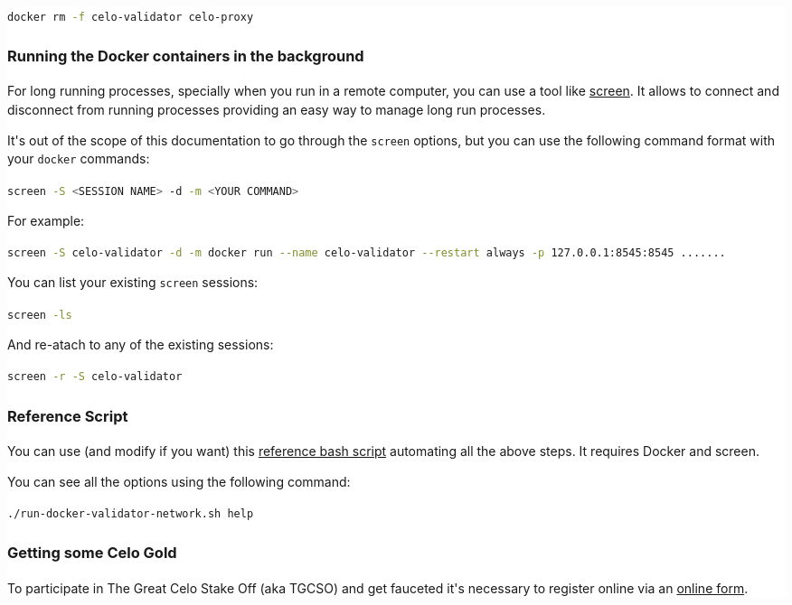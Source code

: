 ```bash
docker rm -f celo-validator celo-proxy
```

### Running the Docker containers in the background

For long running processes, specially when you run in a remote computer, you can use a tool like [screen](https://ss64.com/osx/screen.html). It allows to connect and disconnect from running processes providing an easy way to manage long run processes.

It's out of the scope of this documentation to go through the `screen` options, but you can use the following command format with your `docker` commands:

```bash
screen -S <SESSION NAME> -d -m <YOUR COMMAND>
```

For example:

```bash
screen -S celo-validator -d -m docker run --name celo-validator --restart always -p 127.0.0.1:8545:8545 .......
```

You can list your existing `screen` sessions:

```bash
screen -ls
```

And re-atach to any of the existing sessions:

```bash
screen -r -S celo-validator
```

### Reference Script

You can use (and modify if you want) this [reference bash script](../../../scripts/run-docker-validator-network.sh) automating all the above steps. It requires Docker and screen.

You can see all the options using the following command:

```bash
./run-docker-validator-network.sh help
```

### Getting some Celo Gold

To participate in The Great Celo Stake Off (aka TGCSO) and get fauceted it's necessary to register online via an [online form](https://docs.google.com/forms/d/e/1FAIpQLSfbn5hTJ4UIWpN92-o2qMTUB0UnrFsL0fm97XqGe4VhhN_r5A/viewform).
